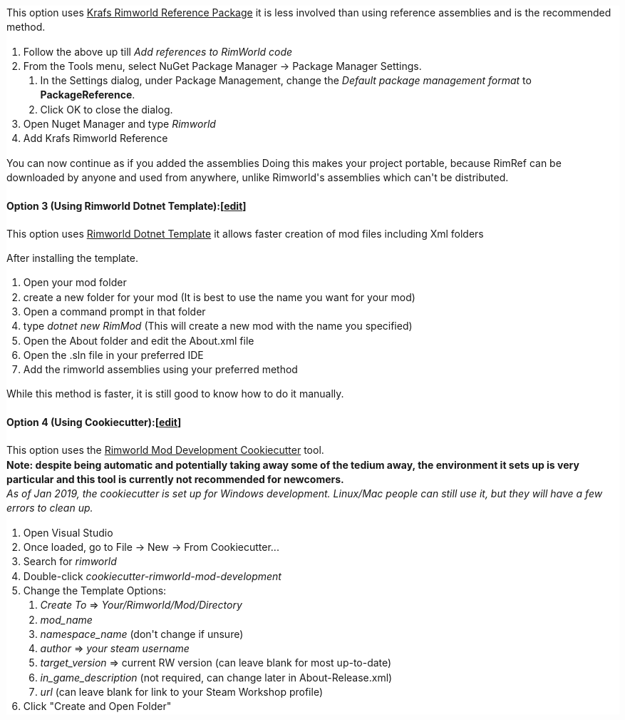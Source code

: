 This option uses [Krafs Rimworld Reference Package](https://www.nuget.org/packages/Krafs.Rimworld.Ref) it is less involved than using reference assemblies and is the recommended method.

1. Follow the above up till *Add references to RimWorld code*
2. From the Tools menu, select NuGet Package Manager -> Package Manager Settings.
   1. In the Settings dialog, under Package Management, change the *Default package management format* to **PackageReference**.
   2. Click OK to close the dialog.
3. Open Nuget Manager and type *Rimworld*
4. Add Krafs Rimworld Reference

You can now continue as if you added the assemblies
Doing this makes your project portable, because RimRef can be downloaded by anyone and used from anywhere, unlike Rimworld's assemblies which can't be distributed.

#### Option 3 (Using Rimworld Dotnet Template):[[edit](/index.php?title=Modding_Tutorials/Setting_up_a_solution&action=edit&section=6 "Edit section: Option 3 (Using Rimworld Dotnet Template):")]

This option uses [Rimworld Dotnet Template](https://github.com/Zeta-of-the-rim/Rimwold-Dotnet-Template) it allows faster creation of mod files including Xml folders

After installing the template.

1. Open your mod folder
2. create a new folder for your mod (It is best to use the name you want for your mod)
3. Open a command prompt in that folder
4. type *dotnet new RimMod* (This will create a new mod with the name you specified)
5. Open the About folder and edit the About.xml file
6. Open the .sln file in your preferred IDE
7. Add the rimworld assemblies using your preferred method

While this method is faster, it is still good to know how to do it manually.

#### Option 4 (Using Cookiecutter):[[edit](/index.php?title=Modding_Tutorials/Setting_up_a_solution&action=edit&section=7 "Edit section: Option 4 (Using Cookiecutter):")]

This option uses the [Rimworld Mod Development Cookiecutter](https://ludeon.com/forums/index.php?topic=39038.0) tool.  
**Note: despite being automatic and potentially taking away some of the tedium away, the environment it sets up is very particular and this tool is currently not recommended for newcomers.**  
*As of Jan 2019, the cookiecutter is set up for Windows development. Linux/Mac people can still use it, but they will have a few errors to clean up.*

1. Open Visual Studio
2. Once loaded, go to File -> New -> From Cookiecutter...
3. Search for *rimworld*
4. Double-click *cookiecutter-rimworld-mod-development*
5. Change the Template Options:
   1. *Create To* => *Your/Rimworld/Mod/Directory*
   2. *mod\_name*
   3. *namespace\_name* (don't change if unsure)
   4. *author* => *your steam username*
   5. *target\_version* => current RW version (can leave blank for most up-to-date)
   6. *in\_game\_description* (not required, can change later in About-Release.xml)
   7. *url* (can leave blank for link to your Steam Workshop profile)
6. Click "Create and Open Folder"
